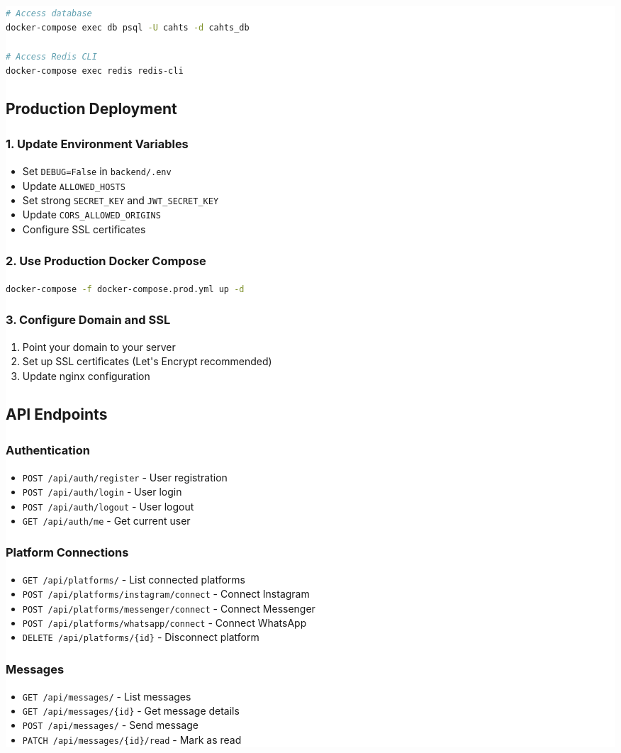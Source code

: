 ```bash
# Access database
docker-compose exec db psql -U cahts -d cahts_db

# Access Redis CLI
docker-compose exec redis redis-cli
```

## Production Deployment

### 1. Update Environment Variables

- Set `DEBUG=False` in `backend/.env`
- Update `ALLOWED_HOSTS`
- Set strong `SECRET_KEY` and `JWT_SECRET_KEY`
- Update `CORS_ALLOWED_ORIGINS`
- Configure SSL certificates

### 2. Use Production Docker Compose

```bash
docker-compose -f docker-compose.prod.yml up -d
```

### 3. Configure Domain and SSL

1. Point your domain to your server
2. Set up SSL certificates (Let's Encrypt recommended)
3. Update nginx configuration

## API Endpoints

### Authentication
- `POST /api/auth/register` - User registration
- `POST /api/auth/login` - User login
- `POST /api/auth/logout` - User logout
- `GET /api/auth/me` - Get current user

### Platform Connections
- `GET /api/platforms/` - List connected platforms
- `POST /api/platforms/instagram/connect` - Connect Instagram
- `POST /api/platforms/messenger/connect` - Connect Messenger
- `POST /api/platforms/whatsapp/connect` - Connect WhatsApp
- `DELETE /api/platforms/{id}` - Disconnect platform

### Messages
- `GET /api/messages/` - List messages
- `GET /api/messages/{id}` - Get message details
- `POST /api/messages/` - Send message
- `PATCH /api/messages/{id}/read` - Mark as read
